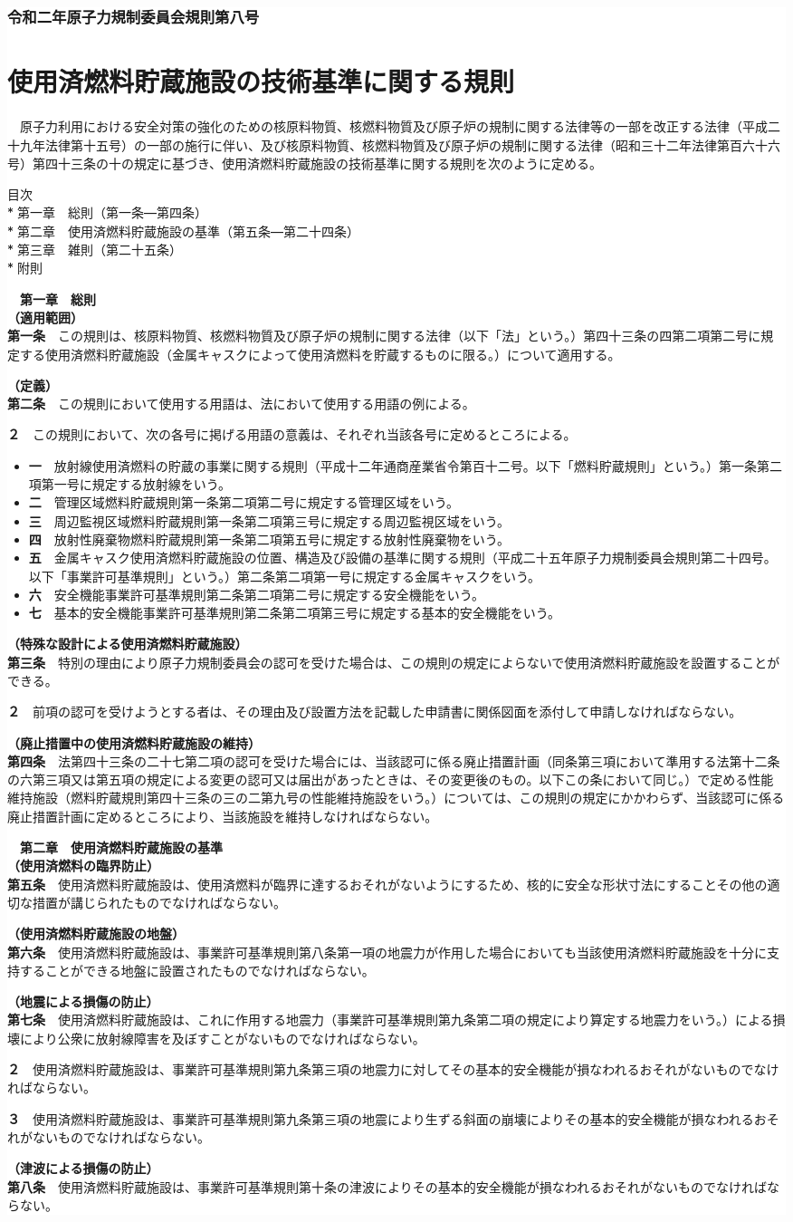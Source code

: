### 令和二年原子力規制委員会規則第八号  
# 使用済燃料貯蔵施設の技術基準に関する規則  
　原子力利用における安全対策の強化のための核原料物質、核燃料物質及び原子炉の規制に関する法律等の一部を改正する法律（平成二十九年法律第十五号）の一部の施行に伴い、及び核原料物質、核燃料物質及び原子炉の規制に関する法律（昭和三十二年法律第百六十六号）第四十三条の十の規定に基づき、使用済燃料貯蔵施設の技術基準に関する規則を次のように定める。  
  
目次  
	* 第一章　総則（第一条―第四条）  
	* 第二章　使用済燃料貯蔵施設の基準（第五条―第二十四条）  
	* 第三章　雑則（第二十五条）  
	* 附則  
  
&emsp;**第一章　総則**  
**（適用範囲）**  
**第一条**　この規則は、核原料物質、核燃料物質及び原子炉の規制に関する法律（以下「法」という。）第四十三条の四第二項第二号に規定する使用済燃料貯蔵施設（金属キャスクによって使用済燃料を貯蔵するものに限る。）について適用する。  
  
**（定義）**  
**第二条**　この規則において使用する用語は、法において使用する用語の例による。  
  
**２**　この規則において、次の各号に掲げる用語の意義は、それぞれ当該各号に定めるところによる。  
* **一**　放射線使用済燃料の貯蔵の事業に関する規則（平成十二年通商産業省令第百十二号。以下「燃料貯蔵規則」という。）第一条第二項第一号に規定する放射線をいう。  
* **二**　管理区域燃料貯蔵規則第一条第二項第二号に規定する管理区域をいう。  
* **三**　周辺監視区域燃料貯蔵規則第一条第二項第三号に規定する周辺監視区域をいう。  
* **四**　放射性廃棄物燃料貯蔵規則第一条第二項第五号に規定する放射性廃棄物をいう。  
* **五**　金属キャスク使用済燃料貯蔵施設の位置、構造及び設備の基準に関する規則（平成二十五年原子力規制委員会規則第二十四号。以下「事業許可基準規則」という。）第二条第二項第一号に規定する金属キャスクをいう。  
* **六**　安全機能事業許可基準規則第二条第二項第二号に規定する安全機能をいう。  
* **七**　基本的安全機能事業許可基準規則第二条第二項第三号に規定する基本的安全機能をいう。  
  
**（特殊な設計による使用済燃料貯蔵施設）**  
**第三条**　特別の理由により原子力規制委員会の認可を受けた場合は、この規則の規定によらないで使用済燃料貯蔵施設を設置することができる。  
  
**２**　前項の認可を受けようとする者は、その理由及び設置方法を記載した申請書に関係図面を添付して申請しなければならない。  
  
**（廃止措置中の使用済燃料貯蔵施設の維持）**  
**第四条**　法第四十三条の二十七第二項の認可を受けた場合には、当該認可に係る廃止措置計画（同条第三項において準用する法第十二条の六第三項又は第五項の規定による変更の認可又は届出があったときは、その変更後のもの。以下この条において同じ。）で定める性能維持施設（燃料貯蔵規則第四十三条の三の二第九号の性能維持施設をいう。）については、この規則の規定にかかわらず、当該認可に係る廃止措置計画に定めるところにより、当該施設を維持しなければならない。  
  
&emsp;**第二章　使用済燃料貯蔵施設の基準**  
**（使用済燃料の臨界防止）**  
**第五条**　使用済燃料貯蔵施設は、使用済燃料が臨界に達するおそれがないようにするため、核的に安全な形状寸法にすることその他の適切な措置が講じられたものでなければならない。  
  
**（使用済燃料貯蔵施設の地盤）**  
**第六条**　使用済燃料貯蔵施設は、事業許可基準規則第八条第一項の地震力が作用した場合においても当該使用済燃料貯蔵施設を十分に支持することができる地盤に設置されたものでなければならない。  
  
**（地震による損傷の防止）**  
**第七条**　使用済燃料貯蔵施設は、これに作用する地震力（事業許可基準規則第九条第二項の規定により算定する地震力をいう。）による損壊により公衆に放射線障害を及ぼすことがないものでなければならない。  
  
**２**　使用済燃料貯蔵施設は、事業許可基準規則第九条第三項の地震力に対してその基本的安全機能が損なわれるおそれがないものでなければならない。  
  
**３**　使用済燃料貯蔵施設は、事業許可基準規則第九条第三項の地震により生ずる斜面の崩壊によりその基本的安全機能が損なわれるおそれがないものでなければならない。  
  
**（津波による損傷の防止）**  
**第八条**　使用済燃料貯蔵施設は、事業許可基準規則第十条の津波によりその基本的安全機能が損なわれるおそれがないものでなければならない。  
  